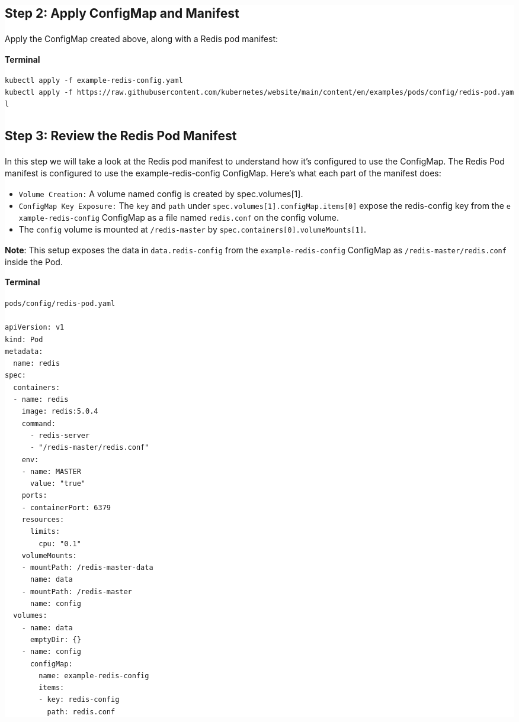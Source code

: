 ## Step 2: Apply ConfigMap and Manifest
Apply the ConfigMap created above, along with a Redis pod manifest:

**Terminal**
```shell
kubectl apply -f example-redis-config.yaml
kubectl apply -f https://raw.githubusercontent.com/kubernetes/website/main/content/en/examples/pods/config/redis-pod.yaml
```

## Step 3: Review the Redis Pod Manifest

In this step we will take a look at the Redis pod manifest to understand how it’s configured to use the ConfigMap. The Redis Pod manifest is configured to use the example-redis-config ConfigMap. Here’s what each part of the manifest does:

- `Volume Creation:` A volume named config is created by spec.volumes[1].
- `ConfigMap Key Exposure:` The `key` and `path` under `spec.volumes[1].configMap.items[0]` expose the redis-config key from the `example-redis-config` ConfigMap as a file named `redis.conf` on the config volume.
- The `config` volume is mounted at `/redis-master` by `spec.containers[0].volumeMounts[1]`.

**Note**: This setup exposes the data in `data.redis-config` from the `example-redis-config` ConfigMap as `/redis-master/redis.conf` inside the Pod.

**Terminal**

```shell
pods/config/redis-pod.yaml

apiVersion: v1
kind: Pod
metadata:
  name: redis
spec:
  containers:
  - name: redis
    image: redis:5.0.4
    command:
      - redis-server
      - "/redis-master/redis.conf"
    env:
    - name: MASTER
      value: "true"
    ports:
    - containerPort: 6379
    resources:
      limits:
        cpu: "0.1"
    volumeMounts:
    - mountPath: /redis-master-data
      name: data
    - mountPath: /redis-master
      name: config
  volumes:
    - name: data
      emptyDir: {}
    - name: config
      configMap:
        name: example-redis-config
        items:
        - key: redis-config
          path: redis.conf
```
